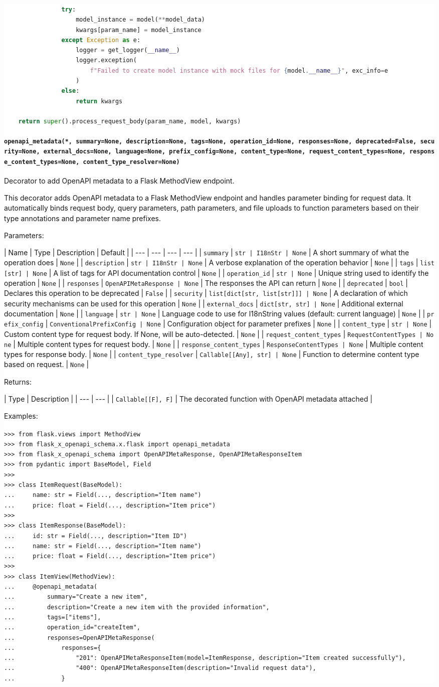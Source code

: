 ```python
                try:
                    model_instance = model(**model_data)
                    kwargs[param_name] = model_instance
                except Exception as e:
                    logger = get_logger(__name__)
                    logger.exception(
                        f"Failed to create model instance with mock files for {model.__name__}", exc_info=e
                    )
                else:
                    return kwargs

    return super().process_request_body(param_name, model, kwargs)

```

#### `openapi_metadata(*, summary=None, description=None, tags=None, operation_id=None, responses=None, deprecated=False, security=None, external_docs=None, language=None, prefix_config=None, content_type=None, request_content_types=None, response_content_types=None, content_type_resolver=None)`

Decorator to add OpenAPI metadata to a Flask MethodView endpoint.

This decorator adds OpenAPI metadata to a Flask MethodView endpoint and handles parameter binding for request data. It automatically binds request body, query parameters, path parameters, and file uploads to function parameters based on their type annotations and parameter name prefixes.

Parameters:

| Name | Type | Description | Default | | --- | --- | --- | --- | | `summary` | `str | I18nStr | None` | A short summary of what the operation does | `None` | | `description` | `str | I18nStr | None` | A verbose explanation of the operation behavior | `None` | | `tags` | `list[str] | None` | A list of tags for API documentation control | `None` | | `operation_id` | `str | None` | Unique string used to identify the operation | `None` | | `responses` | `OpenAPIMetaResponse | None` | The responses the API can return | `None` | | `deprecated` | `bool` | Declares this operation to be deprecated | `False` | | `security` | `list[dict[str, list[str]]] | None` | A declaration of which security mechanisms can be used for this operation | `None` | | `external_docs` | `dict[str, str] | None` | Additional external documentation | `None` | | `language` | `str | None` | Language code to use for I18nString values (default: current language) | `None` | | `prefix_config` | `ConventionalPrefixConfig | None` | Configuration object for parameter prefixes | `None` | | `content_type` | `str | None` | Custom content type for request body. If None, will be auto-detected. | `None` | | `request_content_types` | `RequestContentTypes | None` | Multiple content types for request body. | `None` | | `response_content_types` | `ResponseContentTypes | None` | Multiple content types for response body. | `None` | | `content_type_resolver` | `Callable[[Any], str] | None` | Function to determine content type based on request. | `None` |

Returns:

| Type | Description | | --- | --- | | `Callable[[F], F]` | The decorated function with OpenAPI metadata attached |

Examples:

```pycon
>>> from flask.views import MethodView
>>> from flask_x_openapi_schema.x.flask import openapi_metadata
>>> from flask_x_openapi_schema import OpenAPIMetaResponse, OpenAPIMetaResponseItem
>>> from pydantic import BaseModel, Field
>>>
>>> class ItemRequest(BaseModel):
...     name: str = Field(..., description="Item name")
...     price: float = Field(..., description="Item price")
>>>
>>> class ItemResponse(BaseModel):
...     id: str = Field(..., description="Item ID")
...     name: str = Field(..., description="Item name")
...     price: float = Field(..., description="Item price")
>>>
>>> class ItemView(MethodView):
...     @openapi_metadata(
...         summary="Create a new item",
...         description="Create a new item with the provided information",
...         tags=["items"],
...         operation_id="createItem",
...         responses=OpenAPIMetaResponse(
...             responses={
...                 "201": OpenAPIMetaResponseItem(model=ItemResponse, description="Item created successfully"),
...                 "400": OpenAPIMetaResponseItem(description="Invalid request data"),
...             }
```